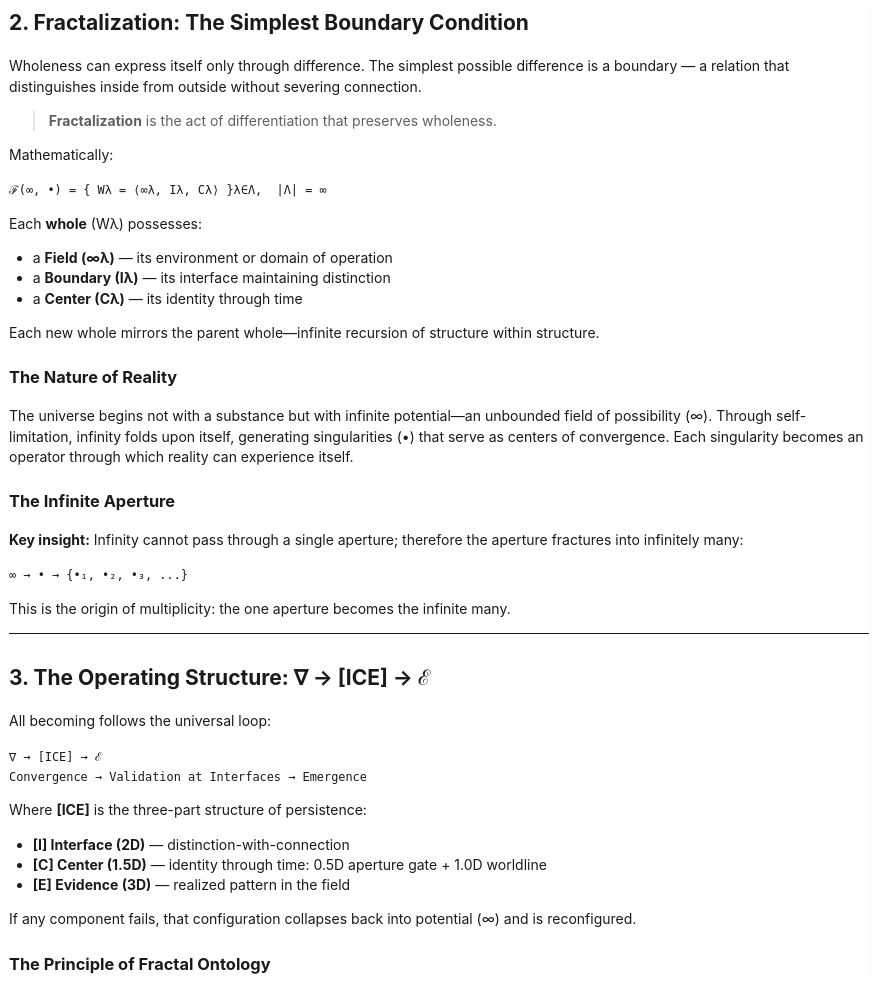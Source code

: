 ## 2. Fractalization: The Simplest Boundary Condition

Wholeness can express itself only through difference. The simplest possible difference is a boundary — a relation that distinguishes inside from outside without severing connection.

> **Fractalization** is the act of differentiation that preserves wholeness.

Mathematically:

```
ℱ(∞, •) = { Wλ = ⟨∞λ, Iλ, Cλ⟩ }λ∈Λ,  |Λ| = ∞
```

Each **whole** (Wλ) possesses:
- a **Field (∞λ)** — its environment or domain of operation
- a **Boundary (Iλ)** — its interface maintaining distinction
- a **Center (Cλ)** — its identity through time

Each new whole mirrors the parent whole—infinite recursion of structure within structure.

### The Nature of Reality

The universe begins not with a substance but with infinite potential—an unbounded field of possibility (∞). Through self-limitation, infinity folds upon itself, generating singularities (•) that serve as centers of convergence. Each singularity becomes an operator through which reality can experience itself.

### The Infinite Aperture

**Key insight:** Infinity cannot pass through a single aperture; therefore the aperture fractures into infinitely many:

```
∞ → • → {•₁, •₂, •₃, ...}
```

This is the origin of multiplicity: the one aperture becomes the infinite many.

---

## 3. The Operating Structure: ∇ → [ICE] → ℰ

All becoming follows the universal loop:

```
∇ → [ICE] → ℰ
Convergence → Validation at Interfaces → Emergence
```

Where **[ICE]** is the three-part structure of persistence:
- **[I] Interface (2D)** — distinction-with-connection
- **[C] Center (1.5D)** — identity through time: 0.5D aperture gate + 1.0D worldline
- **[E] Evidence (3D)** — realized pattern in the field

If any component fails, that configuration collapses back into potential (∞) and is reconfigured.

### The Principle of Fractal Ontology
